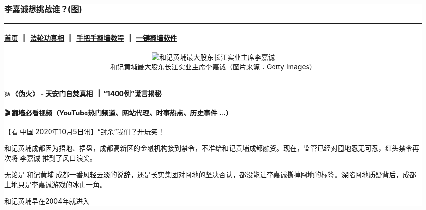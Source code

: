 ### 李嘉诚想挑战谁？(图)
------------------------

#### [首页](https://github.com/gfw-breaker/banned-news3/blob/master/README.md) &nbsp;&nbsp;|&nbsp;&nbsp; [法轮功真相](https://github.com/begood0513/basic/blob/master/README.md)  &nbsp;&nbsp;|&nbsp;&nbsp; [手把手翻墙教程](https://github.com/gfw-breaker/guides/wiki)  &nbsp;&nbsp;|&nbsp;&nbsp; [一键翻墙软件](https://github.com/gfw-breaker/nogfw/blob/master/README.md)  



<div class="article_right" style="fone-color:#000">
 <p style="text-align: center;">
  <img alt="和记黄埔最大股东长江实业主席李嘉诚" src="https://img2.secretchina.com/pic/2017/8-3/p1951051a365892380-sss.jpg" style="height:279px; width:500px"/>
  <br>
   和记黄埔最大股东长江实业主席李嘉诚（图片来源：Getty Images）
   <span id="hideid" name="hideid" style="color:red;display:none;">
    <span href="https://www.secretchina.com">
    </span>
   </span>
  </br>
 </p>
 <div id="txt-mid1-t21-2017">
  

---

#### 💥 [《伪火》 - 天安门自焚真相 ](http://158.247.195.190:10000/videos/blog/weihuo.html)&nbsp; |&nbsp; [“1400例”谎言揭秘  ](http://158.247.195.190:10000/videos/blog/jiexi1400.html)

#### [ 🎬  翻墙必看视频（YouTube热门频道、网站代理、时事热点、历史事件 ...）](https://github.com/gfw-breaker/links/blob/master/banned.md)


  </div>
 </div>
 <p>
  【看
  <span href="https://www.secretchina.com" target="_blank">
   中国
  </span>
  2020年10月5日讯】“封杀”我们？开玩笑！
  <span id="hideid" name="hideid" style="color:red;display:none;">
   <span href="https://www.secretchina.com">
   </span>
  </span>
 </p>
 <p>
  和记黄埔成都因为捂地、捂盘，成都高新区的金融机构接到禁令，不准给和记黄埔成都融资。现在，监管已经对囤地忍无可忍，红头禁令再次将
  <span href="https://www.secretchina.com/news/gb/tag/李嘉诚" target="_blank">
   李嘉诚
  </span>
  推到了风口浪尖。
 </p>
 <p>
  无论是
  <span href="https://www.secretchina.com/news/gb/tag/和记黄埔" target="_blank">
   和记黄埔
  </span>
  成都一番风轻云淡的说辞，还是长实集团对囤地的坚决否认，都没能让李嘉诚撕掉囤地的标签。深陷囤地质疑背后，成都土地只是李嘉诚游戏的冰山一角。
 </p>
 <p>
  和记黄埔早在2004年就进入